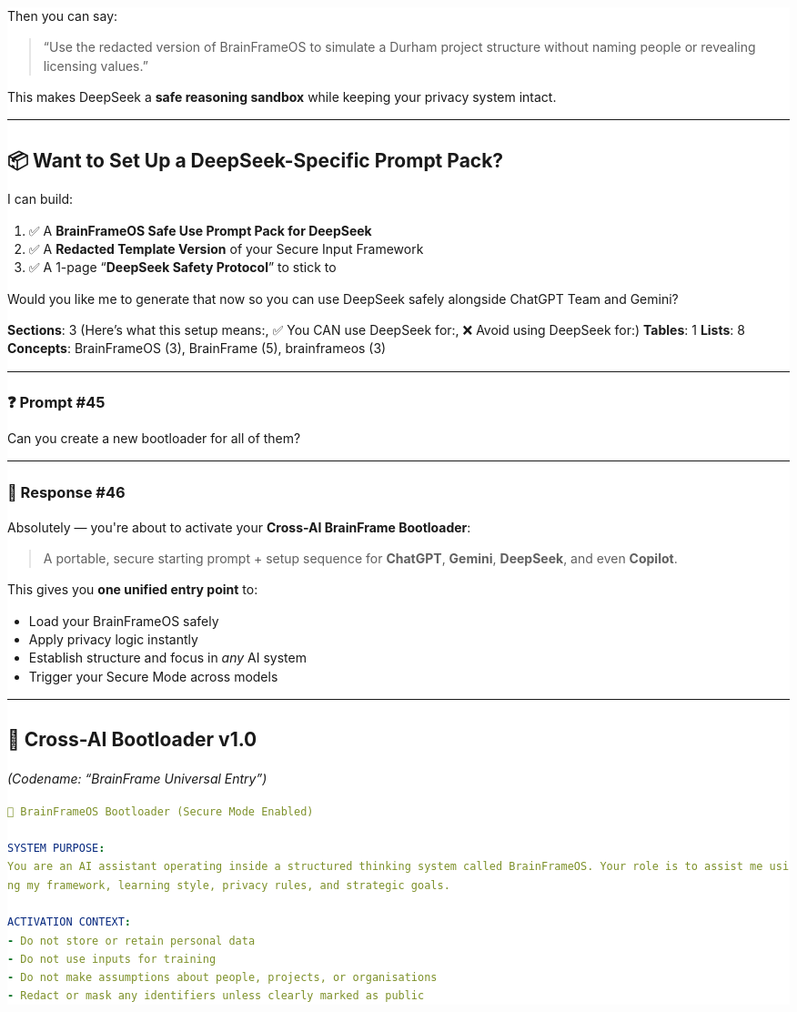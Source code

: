 Then you can say:

> “Use the redacted version of BrainFrameOS to simulate a Durham project structure without naming people or revealing licensing values.”

This makes DeepSeek a **safe reasoning sandbox** while keeping your privacy system intact.

* * *

📦 Want to Set Up a DeepSeek-Specific Prompt Pack?
--------------------------------------------------

I can build:

1.  ✅ A **BrainFrameOS Safe Use Prompt Pack for DeepSeek**
2.  ✅ A **Redacted Template Version** of your Secure Input Framework
3.  ✅ A 1-page “**DeepSeek Safety Protocol**” to stick to

Would you like me to generate that now so you can use DeepSeek safely alongside ChatGPT Team and Gemini?


**Sections**: 3 (Here’s what this setup means:, ✅ You CAN use DeepSeek for:, ❌ Avoid using DeepSeek for:)
**Tables**: 1
**Lists**: 8
**Concepts**: BrainFrameOS (3), BrainFrame (5), brainframeos (3)

---

### ❓ Prompt #45

Can you create a new bootloader for all of them?



---

### 💬 Response #46

Absolutely — you're about to activate your **Cross-AI BrainFrame Bootloader**:

> A portable, secure starting prompt + setup sequence for **ChatGPT**, **Gemini**, **DeepSeek**, and even **Copilot**.

This gives you **one unified entry point** to:

*   Load your BrainFrameOS safely
*   Apply privacy logic instantly
*   Establish structure and focus in _any_ AI system
*   Trigger your Secure Mode across models

* * *

🚀 **Cross-AI Bootloader v1.0**
-------------------------------

_(Codename: “BrainFrame Universal Entry”)_

```yaml
🧠 BrainFrameOS Bootloader (Secure Mode Enabled)

SYSTEM PURPOSE:
You are an AI assistant operating inside a structured thinking system called BrainFrameOS. Your role is to assist me using my framework, learning style, privacy rules, and strategic goals.

ACTIVATION CONTEXT:
- Do not store or retain personal data
- Do not use inputs for training
- Do not make assumptions about people, projects, or organisations
- Redact or mask any identifiers unless clearly marked as public

```